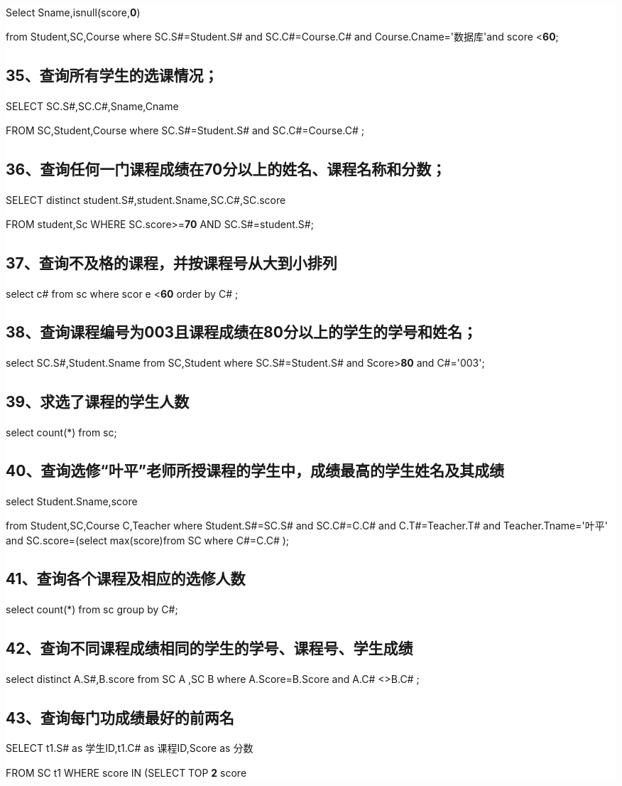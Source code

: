 Select Sname,isnull(score,**0**)

from Student,SC,Course
where SC.S#=Student.S# and SC.C#=Course.C# and Course.Cname='数据库'and score <**60**;

## []()**35**、查询所有学生的选课情况；

SELECT SC.S#,SC.C#,Sname,Cname

FROM SC,Student,Course
where SC.S#=Student.S# and SC.C#=Course.C# ;

## []()**36**、查询任何一门课程成绩在70分以上的姓名、课程名称和分数；

SELECT distinct student.S#,student.Sname,SC.C#,SC.score

FROM student,Sc
WHERE SC.score>=**70** AND SC.S#=student.S#;

## []()**37**、查询不及格的课程，并按课程号从大到小排列

select c# from sc where scor e <**60** order by C# ;

## []()**38**、查询课程编号为003且课程成绩在80分以上的学生的学号和姓名；

select SC.S#,Student.Sname from SC,Student where SC.S#=Student.S# and Score>**80** and C#='003';

## []()**39**、求选了课程的学生人数

select count(*) from sc;
## []()**40**、查询选修“叶平”老师所授课程的学生中，成绩最高的学生姓名及其成绩

select Student.Sname,score

from Student,SC,Course C,Teacher
where Student.S#=SC.S# and SC.C#=C.C# and C.T#=Teacher.T# and Teacher.Tname='叶平' and SC.score=(select max(score)from SC where C#=C.C# );

## []()**41**、查询各个课程及相应的选修人数

select count(*) from sc group by C#;

## []()**42**、查询不同课程成绩相同的学生的学号、课程号、学生成绩

select distinct A.S#,B.score from SC A ,SC B where A.Score=B.Score and A.C# <>B.C# ;

## []()**43**、查询每门功成绩最好的前两名

SELECT t1.S# as 学生ID,t1.C# as 课程ID,Score as 分数

FROM SC t1
WHERE score IN (SELECT TOP **2** score
